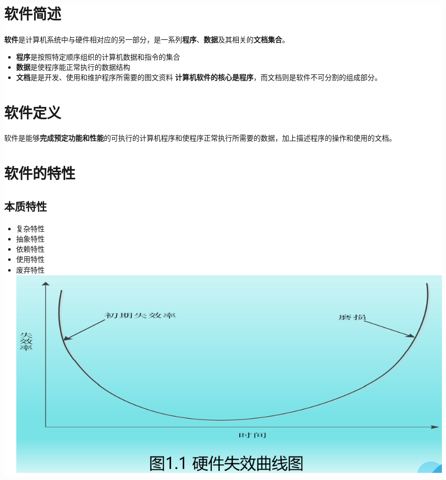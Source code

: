# 软件简述
**软件**是计算机系统中与硬件相对应的另一部分，是一系列**程序**、**数据**及其相关的**文档集合**。
- **程序**是按照特定顺序组织的计算机数据和指令的集合
- **数据**是使程序能正常执行的数据结构
- **文档**是是开发、使用和维护程序所需要的图文资料
**计算机软件的核心是程序**，而文档则是软件不可分割的组成部分。

# 软件定义
软件是能够**完成预定功能和性能**的可执行的计算机程序和使程序正常执行所需要的数据，加上描述程序的操作和使用的文档。

# 软件的特性
## 本质特性
- 复杂特性
- 抽象特性
- 依赖特性
- 使用特性
- 废弃特性
  ![](attachments/硬件失效曲线图.png)